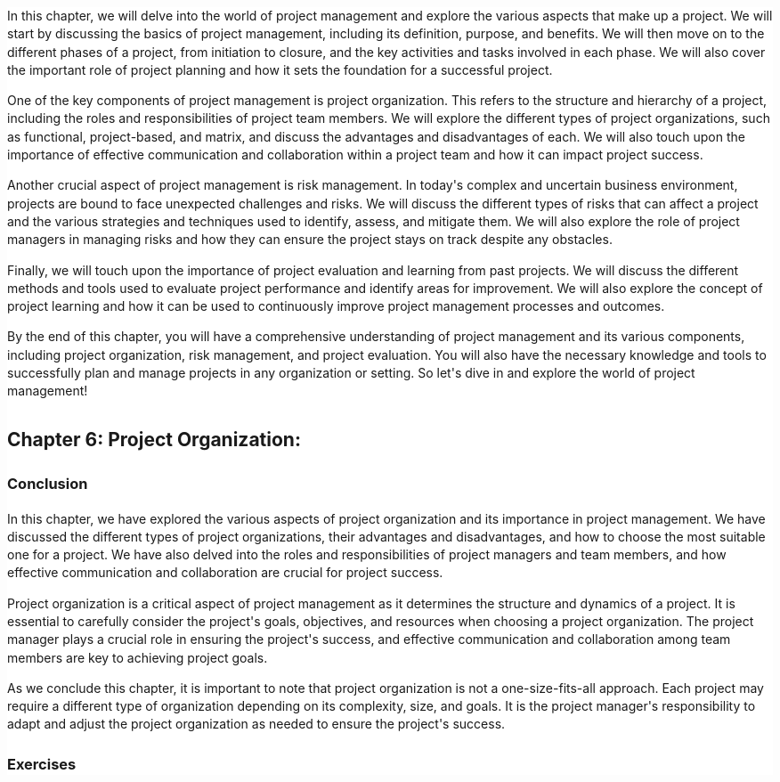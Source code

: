 In this chapter, we will delve into the world of project management and explore the various aspects that make up a project. We will start by discussing the basics of project management, including its definition, purpose, and benefits. We will then move on to the different phases of a project, from initiation to closure, and the key activities and tasks involved in each phase. We will also cover the important role of project planning and how it sets the foundation for a successful project.

One of the key components of project management is project organization. This refers to the structure and hierarchy of a project, including the roles and responsibilities of project team members. We will explore the different types of project organizations, such as functional, project-based, and matrix, and discuss the advantages and disadvantages of each. We will also touch upon the importance of effective communication and collaboration within a project team and how it can impact project success.

Another crucial aspect of project management is risk management. In today's complex and uncertain business environment, projects are bound to face unexpected challenges and risks. We will discuss the different types of risks that can affect a project and the various strategies and techniques used to identify, assess, and mitigate them. We will also explore the role of project managers in managing risks and how they can ensure the project stays on track despite any obstacles.

Finally, we will touch upon the importance of project evaluation and learning from past projects. We will discuss the different methods and tools used to evaluate project performance and identify areas for improvement. We will also explore the concept of project learning and how it can be used to continuously improve project management processes and outcomes.

By the end of this chapter, you will have a comprehensive understanding of project management and its various components, including project organization, risk management, and project evaluation. You will also have the necessary knowledge and tools to successfully plan and manage projects in any organization or setting. So let's dive in and explore the world of project management!


## Chapter 6: Project Organization:




### Conclusion

In this chapter, we have explored the various aspects of project organization and its importance in project management. We have discussed the different types of project organizations, their advantages and disadvantages, and how to choose the most suitable one for a project. We have also delved into the roles and responsibilities of project managers and team members, and how effective communication and collaboration are crucial for project success.

Project organization is a critical aspect of project management as it determines the structure and dynamics of a project. It is essential to carefully consider the project's goals, objectives, and resources when choosing a project organization. The project manager plays a crucial role in ensuring the project's success, and effective communication and collaboration among team members are key to achieving project goals.

As we conclude this chapter, it is important to note that project organization is not a one-size-fits-all approach. Each project may require a different type of organization depending on its complexity, size, and goals. It is the project manager's responsibility to adapt and adjust the project organization as needed to ensure the project's success.

### Exercises
